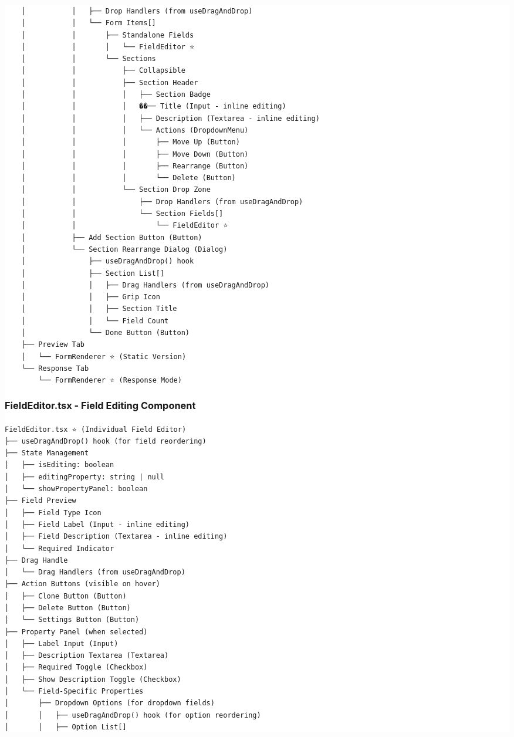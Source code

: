 ```
    │           │   ├── Drop Handlers (from useDragAndDrop)
    │           │   └── Form Items[]
    │           │       ├── Standalone Fields
    │           │       │   └── FieldEditor ⭐
    │           │       └── Sections
    │           │           ├── Collapsible
    │           │           ├── Section Header
    │           │           │   ├── Section Badge
    │           │           │   ��── Title (Input - inline editing)
    │           │           │   ├── Description (Textarea - inline editing)
    │           │           │   └── Actions (DropdownMenu)
    │           │           │       ├── Move Up (Button)
    │           │           │       ├── Move Down (Button)
    │           │           │       ├── Rearrange (Button)
    │           │           │       └── Delete (Button)
    │           │           └── Section Drop Zone
    │           │               ├── Drop Handlers (from useDragAndDrop)
    │           │               └── Section Fields[]
    │           │                   └── FieldEditor ⭐
    │           ├── Add Section Button (Button)
    │           └── Section Rearrange Dialog (Dialog)
    │               ├── useDragAndDrop() hook
    │               ├── Section List[]
    │               │   ├── Drag Handlers (from useDragAndDrop)
    │               │   ├── Grip Icon
    │               │   ├── Section Title
    │               │   └── Field Count
    │               └── Done Button (Button)
    ├── Preview Tab
    │   └── FormRenderer ⭐ (Static Version)
    └── Response Tab
        └── FormRenderer ⭐ (Response Mode)
```

### FieldEditor.tsx - Field Editing Component

```
FieldEditor.tsx ⭐ (Individual Field Editor)
├── useDragAndDrop() hook (for field reordering)
├── State Management
│   ├── isEditing: boolean
│   ├── editingProperty: string | null
│   └── showPropertyPanel: boolean
├── Field Preview
│   ├── Field Type Icon
│   ├── Field Label (Input - inline editing)
│   ├── Field Description (Textarea - inline editing)
│   └── Required Indicator
├── Drag Handle
│   └── Drag Handlers (from useDragAndDrop)
├── Action Buttons (visible on hover)
│   ├── Clone Button (Button)
│   ├── Delete Button (Button)
│   └── Settings Button (Button)
├── Property Panel (when selected)
│   ├── Label Input (Input)
│   ├── Description Textarea (Textarea)
│   ├── Required Toggle (Checkbox)
│   ├── Show Description Toggle (Checkbox)
│   └── Field-Specific Properties
│       ├── Dropdown Options (for dropdown fields)
│       │   ├── useDragAndDrop() hook (for option reordering)
│       │   ├── Option List[]
```
